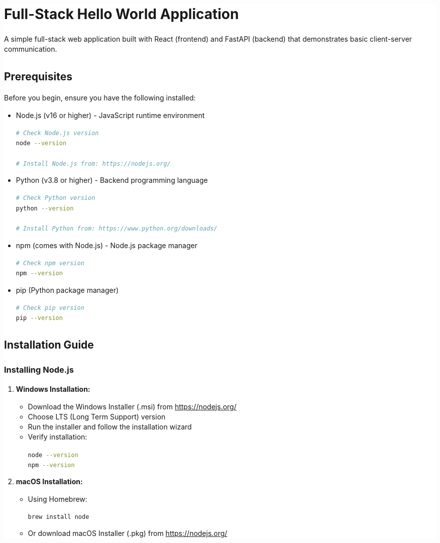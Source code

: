 # Full-Stack Hello World Application

A simple full-stack web application built with React (frontend) and FastAPI (backend) that demonstrates basic client-server communication.

## Prerequisites

Before you begin, ensure you have the following installed:
- Node.js (v16 or higher) - JavaScript runtime environment
  ```bash
  # Check Node.js version
  node --version
  
  # Install Node.js from: https://nodejs.org/
  ```
- Python (v3.8 or higher) - Backend programming language
  ```bash
  # Check Python version
  python --version
  
  # Install Python from: https://www.python.org/downloads/
  ```
- npm (comes with Node.js) - Node.js package manager
  ```bash
  # Check npm version
  npm --version
  ```
- pip (Python package manager)
  ```bash
  # Check pip version
  pip --version
  ```

## Installation Guide

### Installing Node.js

1. **Windows Installation:**
   - Download the Windows Installer (.msi) from https://nodejs.org/
   - Choose LTS (Long Term Support) version
   - Run the installer and follow the installation wizard
   - Verify installation:
     ```bash
     node --version
     npm --version
     ```

2. **macOS Installation:**
   - Using Homebrew:
     ```bash
     brew install node
     ```
   - Or download macOS Installer (.pkg) from https://nodejs.org/
   